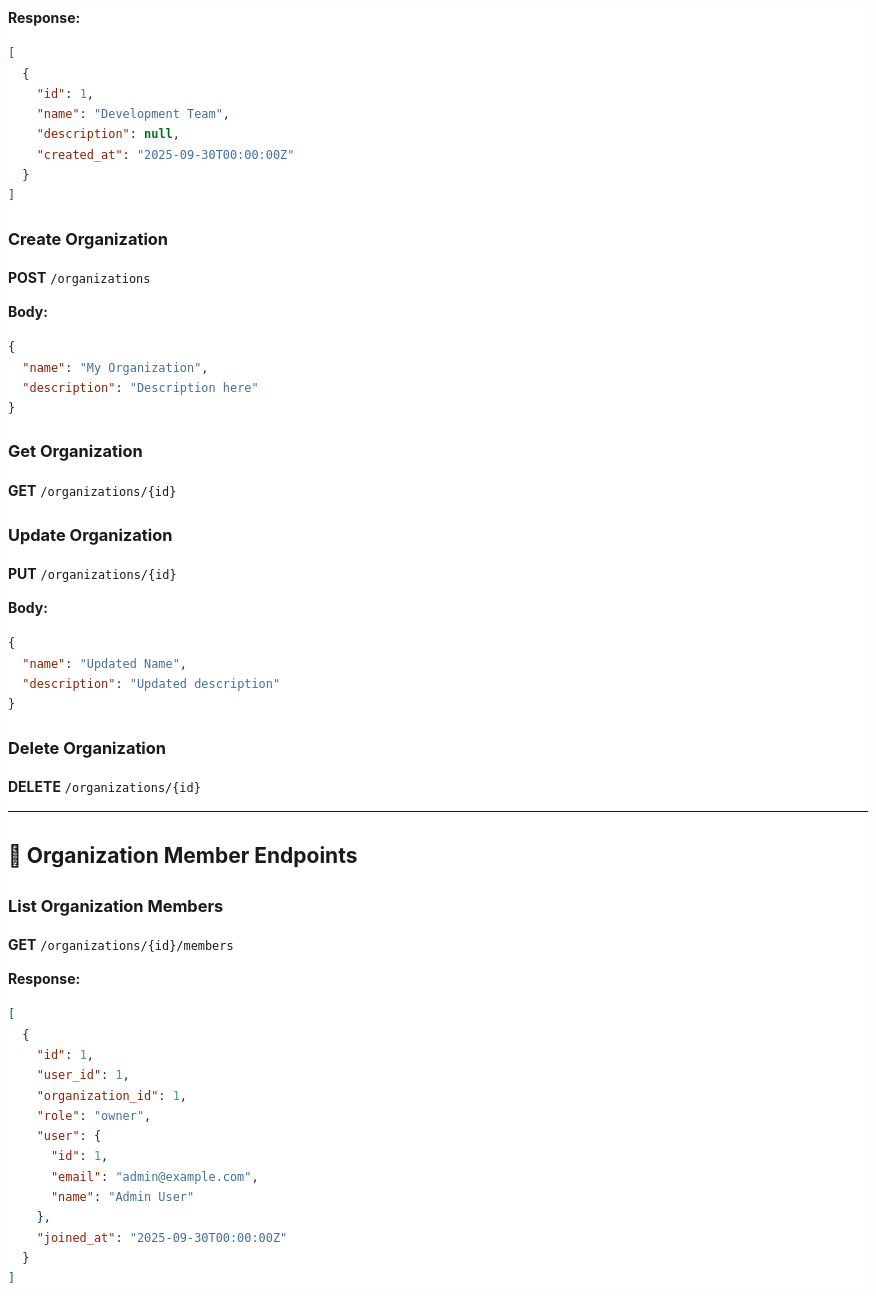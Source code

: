 **Response:**
```json
[
  {
    "id": 1,
    "name": "Development Team",
    "description": null,
    "created_at": "2025-09-30T00:00:00Z"
  }
]
```

### Create Organization
**POST** `/organizations`

**Body:**
```json
{
  "name": "My Organization",
  "description": "Description here"
}
```

### Get Organization
**GET** `/organizations/{id}`

### Update Organization
**PUT** `/organizations/{id}`

**Body:**
```json
{
  "name": "Updated Name",
  "description": "Updated description"
}
```

### Delete Organization
**DELETE** `/organizations/{id}`

---

## 👥 Organization Member Endpoints

### List Organization Members
**GET** `/organizations/{id}/members`

**Response:**
```json
[
  {
    "id": 1,
    "user_id": 1,
    "organization_id": 1,
    "role": "owner",
    "user": {
      "id": 1,
      "email": "admin@example.com",
      "name": "Admin User"
    },
    "joined_at": "2025-09-30T00:00:00Z"
  }
]
```
